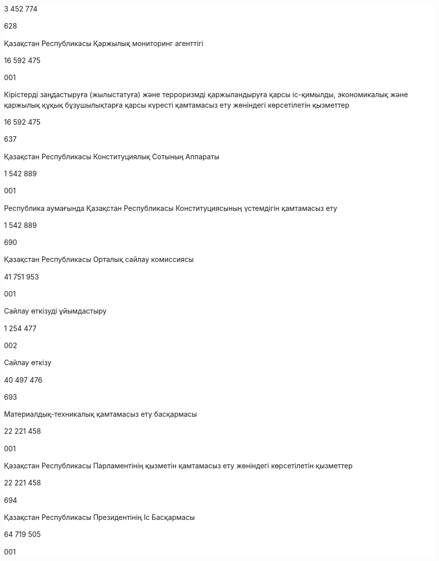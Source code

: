 3 452 774

628

Қазақстан Республикасы Қаржылық мониторинг агенттігі

16 592 475

001

Кірістерді заңдастыруға (жылыстатуға) және терроризмді қаржыландыруға қарсы іс-қимылды, экономикалық және қаржылық құқық бұзушылықтарға қарсы күресті қамтамасыз ету жөніндегі көрсетілетін қызметтер

16 592 475

637

Қазақстан Республикасы Конституциялық Сотының Аппараты

1 542 889

001

Республика аумағында Қазақстан Республикасы Конституциясының үстемдігін қамтамасыз ету

1 542 889

690

Қазақстан Республикасы Орталық сайлау комиссиясы

41 751 953

001

Сайлау өткізуді ұйымдастыру

1 254 477

002

Сайлау өткізу

40 497 476

693

Материалдық-техникалық қамтамасыз ету басқармасы

22 221 458

001

Қазақстан Республикасы Парламентінің қызметін қамтамасыз ету жөніндегі көрсетілетін қызметтер

22 221 458

694

Қазақстан Республикасы Президентiнiң Іс Басқармасы

64 719 505

001
